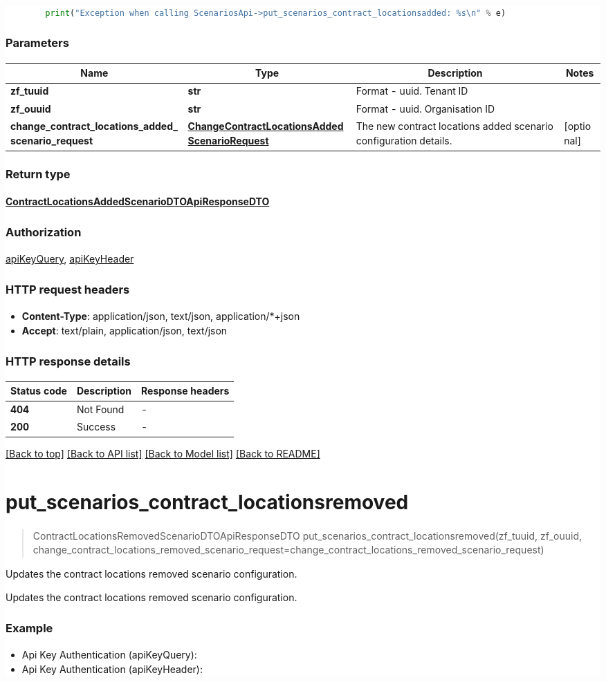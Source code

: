 ```python
        print("Exception when calling ScenariosApi->put_scenarios_contract_locationsadded: %s\n" % e)
```



### Parameters


Name | Type | Description  | Notes
------------- | ------------- | ------------- | -------------
 **zf_tuuid** | **str**| Format - uuid. Tenant ID | 
 **zf_ouuid** | **str**| Format - uuid. Organisation ID | 
 **change_contract_locations_added_scenario_request** | [**ChangeContractLocationsAddedScenarioRequest**](ChangeContractLocationsAddedScenarioRequest.md)| The new contract locations added scenario configuration details. | [optional] 

### Return type

[**ContractLocationsAddedScenarioDTOApiResponseDTO**](ContractLocationsAddedScenarioDTOApiResponseDTO.md)

### Authorization

[apiKeyQuery](../README.md#apiKeyQuery), [apiKeyHeader](../README.md#apiKeyHeader)

### HTTP request headers

 - **Content-Type**: application/json, text/json, application/*+json
 - **Accept**: text/plain, application/json, text/json

### HTTP response details

| Status code | Description | Response headers |
|-------------|-------------|------------------|
**404** | Not Found |  -  |
**200** | Success |  -  |

[[Back to top]](#) [[Back to API list]](../README.md#documentation-for-api-endpoints) [[Back to Model list]](../README.md#documentation-for-models) [[Back to README]](../README.md)

# **put_scenarios_contract_locationsremoved**
> ContractLocationsRemovedScenarioDTOApiResponseDTO put_scenarios_contract_locationsremoved(zf_tuuid, zf_ouuid, change_contract_locations_removed_scenario_request=change_contract_locations_removed_scenario_request)

Updates the contract locations removed scenario configuration.

Updates the contract locations removed scenario configuration.

### Example

* Api Key Authentication (apiKeyQuery):
* Api Key Authentication (apiKeyHeader):
